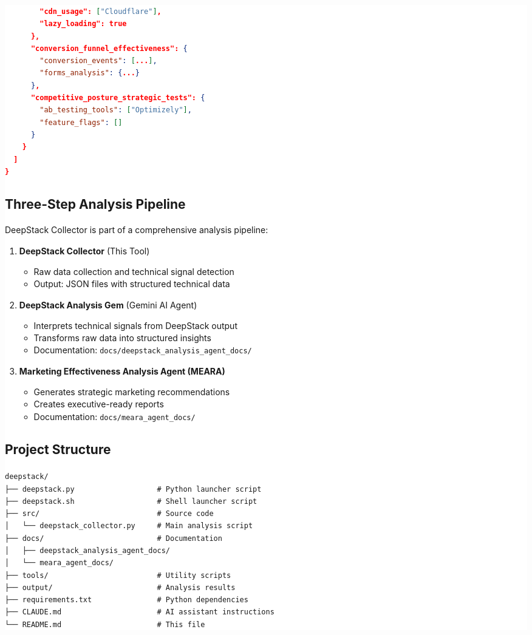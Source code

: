 ```json
        "cdn_usage": ["Cloudflare"],
        "lazy_loading": true
      },
      "conversion_funnel_effectiveness": {
        "conversion_events": [...],
        "forms_analysis": {...}
      },
      "competitive_posture_strategic_tests": {
        "ab_testing_tools": ["Optimizely"],
        "feature_flags": []
      }
    }
  ]
}
```

## Three-Step Analysis Pipeline

DeepStack Collector is part of a comprehensive analysis pipeline:

1. **DeepStack Collector** (This Tool)
   - Raw data collection and technical signal detection
   - Output: JSON files with structured technical data

2. **DeepStack Analysis Gem** (Gemini AI Agent)
   - Interprets technical signals from DeepStack output
   - Transforms raw data into structured insights
   - Documentation: `docs/deepstack_analysis_agent_docs/`

3. **Marketing Effectiveness Analysis Agent (MEARA)**
   - Generates strategic marketing recommendations
   - Creates executive-ready reports
   - Documentation: `docs/meara_agent_docs/`

## Project Structure

```text
deepstack/
├── deepstack.py                   # Python launcher script
├── deepstack.sh                   # Shell launcher script
├── src/                           # Source code
│   └── deepstack_collector.py     # Main analysis script
├── docs/                          # Documentation
│   ├── deepstack_analysis_agent_docs/
│   └── meara_agent_docs/
├── tools/                         # Utility scripts
├── output/                        # Analysis results
├── requirements.txt               # Python dependencies
├── CLAUDE.md                      # AI assistant instructions
└── README.md                      # This file
```
